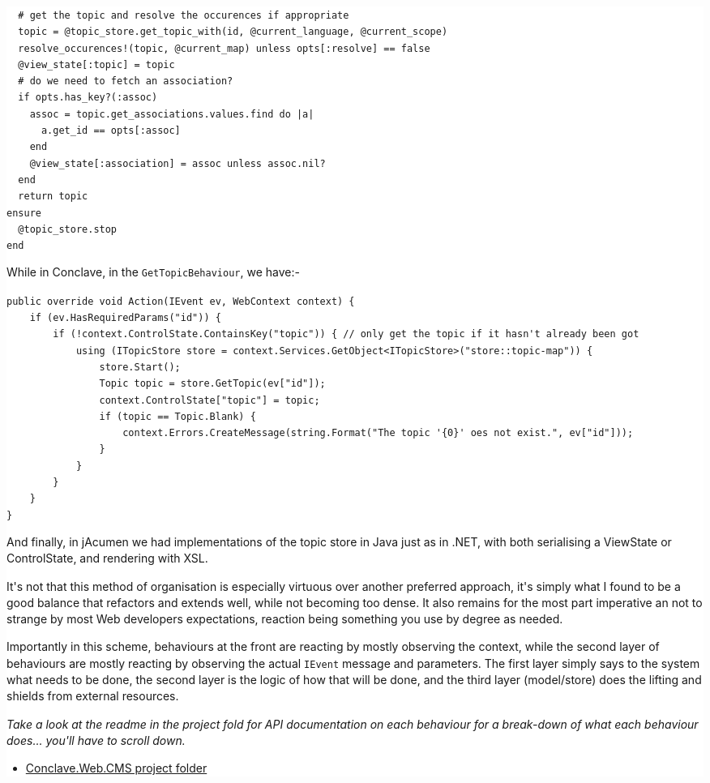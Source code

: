 	  # get the topic and resolve the occurences if appropriate
	  topic = @topic_store.get_topic_with(id, @current_language, @current_scope)
	  resolve_occurences!(topic, @current_map) unless opts[:resolve] == false
	  @view_state[:topic] = topic
	  # do we need to fetch an association?
	  if opts.has_key?(:assoc)
	    assoc = topic.get_associations.values.find do |a| 
	      a.get_id == opts[:assoc]
	    end
	    @view_state[:association] = assoc unless assoc.nil?
	  end
	  return topic
	ensure
	  @topic_store.stop
	end

While in Conclave, in the `GetTopicBehaviour`, we have:-

	public override void Action(IEvent ev, WebContext context) {
		if (ev.HasRequiredParams("id")) {
			if (!context.ControlState.ContainsKey("topic")) { // only get the topic if it hasn't already been got
				using (ITopicStore store = context.Services.GetObject<ITopicStore>("store::topic-map")) {
					store.Start();
					Topic topic = store.GetTopic(ev["id"]);
					context.ControlState["topic"] = topic;
					if (topic == Topic.Blank) {
						context.Errors.CreateMessage(string.Format("The topic '{0}' oes not exist.", ev["id"]));
					}
				}
			}
		}
	}

And finally, in jAcumen we had implementations of the topic store in Java
just as in .NET, with both serialising a ViewState or ControlState, and
rendering with XSL.

It's not that this method of organisation is especially virtuous over another
preferred approach, it's simply what I found to be a good balance that
refactors and extends well, while not becoming too dense. It also remains
for the most part imperative an not to strange by most Web developers
expectations, reaction being something you use by degree as needed.

Importantly in this scheme, behaviours at the front are reacting by mostly observing
the context, while the second layer of behaviours are mostly reacting by
observing the actual `IEvent` message and parameters. The first layer simply says
to the system what needs to be done, the second layer is the logic of how
that will be done, and the third layer (model/store) does the lifting and shields
from external resources.

*Take a look at the readme in the project fold for API documentation on
each behaviour for a break-down of what each behaviour does... 
you'll have to scroll down.*

* [Conclave.Web.CMS project folder](./Conclave.Web.CMS/)
